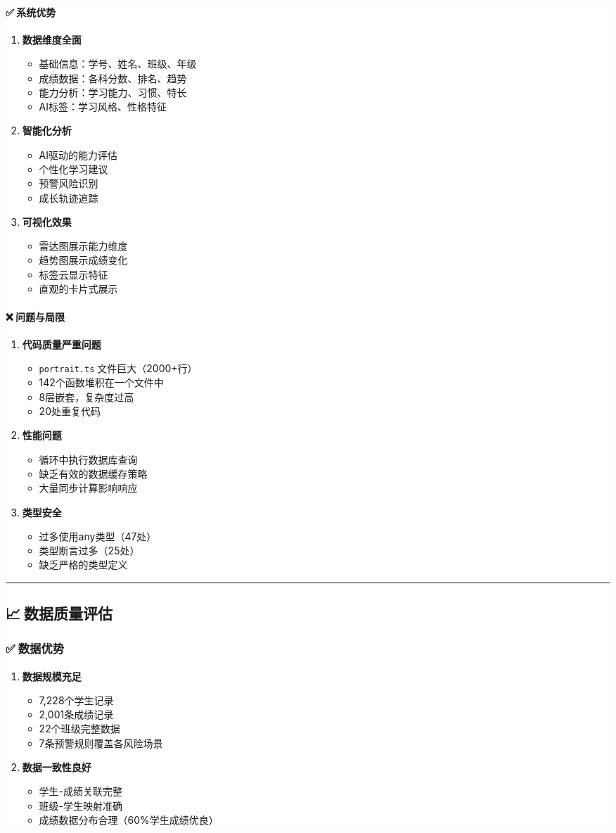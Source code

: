 #### ✅ **系统优势**

1. **数据维度全面**
   - 基础信息：学号、姓名、班级、年级
   - 成绩数据：各科分数、排名、趋势
   - 能力分析：学习能力、习惯、特长
   - AI标签：学习风格、性格特征

2. **智能化分析**
   - AI驱动的能力评估
   - 个性化学习建议
   - 预警风险识别
   - 成长轨迹追踪

3. **可视化效果**
   - 雷达图展示能力维度
   - 趋势图展示成绩变化
   - 标签云显示特征
   - 直观的卡片式展示

#### ❌ **问题与局限**

1. **代码质量严重问题**
   - `portrait.ts` 文件巨大（2000+行）
   - 142个函数堆积在一个文件中
   - 8层嵌套，复杂度过高
   - 20处重复代码

2. **性能问题**
   - 循环中执行数据库查询
   - 缺乏有效的数据缓存策略
   - 大量同步计算影响响应

3. **类型安全**
   - 过多使用any类型（47处）
   - 类型断言过多（25处）
   - 缺乏严格的类型定义

---

## 📈 **数据质量评估**

### ✅ **数据优势**

1. **数据规模充足**
   - 7,228个学生记录
   - 2,001条成绩记录
   - 22个班级完整数据
   - 7条预警规则覆盖各风险场景

2. **数据一致性良好**
   - 学生-成绩关联完整
   - 班级-学生映射准确
   - 成绩数据分布合理（60%学生成绩优良）
